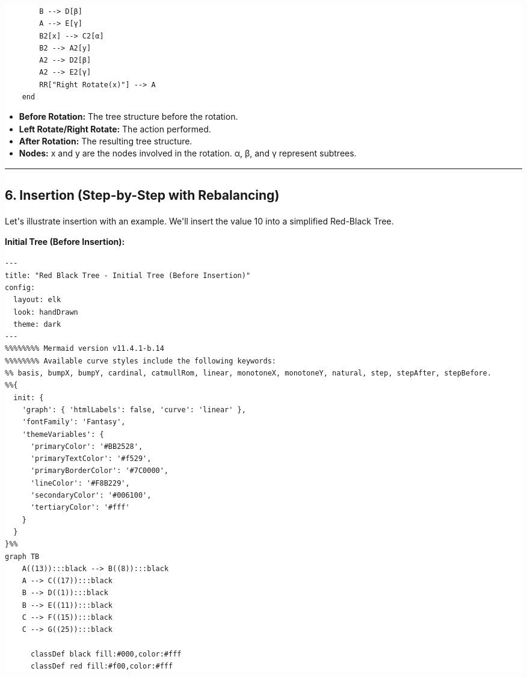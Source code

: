 ```mermaid
        B --> D[β]
        A --> E[γ]
        B2[x] --> C2[α]
        B2 --> A2[y]
        A2 --> D2[β]
        A2 --> E2[γ]
        RR["Right Rotate(x)"] --> A
    end
```
*   **Before Rotation:** The tree structure before the rotation.
*   **Left Rotate/Right Rotate:**  The action performed.
*   **After Rotation:** The resulting tree structure.
*   **Nodes:** x and y are the nodes involved in the rotation. α, β, and γ represent subtrees.

---

## 6. Insertion (Step-by-Step with Rebalancing)

Let's illustrate insertion with an example.  We'll insert the value 10 into a simplified Red-Black Tree.

**Initial Tree (Before Insertion):**

```mermaid
---
title: "Red Black Tree - Initial Tree (Before Insertion)"
config:
  layout: elk
  look: handDrawn
  theme: dark
---
%%%%%%%% Mermaid version v11.4.1-b.14
%%%%%%%% Available curve styles include the following keywords:
%% basis, bumpX, bumpY, cardinal, catmullRom, linear, monotoneX, monotoneY, natural, step, stepAfter, stepBefore.
%%{
  init: {
    'graph': { 'htmlLabels': false, 'curve': 'linear' },
    'fontFamily': 'Fantasy',
    'themeVariables': {
      'primaryColor': '#BB2528',
      'primaryTextColor': '#f529',
      'primaryBorderColor': '#7C0000',
      'lineColor': '#F8B229',
      'secondaryColor': '#006100',
      'tertiaryColor': '#fff'
    }
  }
}%%
graph TB
    A((13)):::black --> B((8)):::black
    A --> C((17)):::black
    B --> D((1)):::black
    B --> E((11)):::black
    C --> F((15)):::black
    C --> G((25)):::black

      classDef black fill:#000,color:#fff
      classDef red fill:#f00,color:#fff
```
